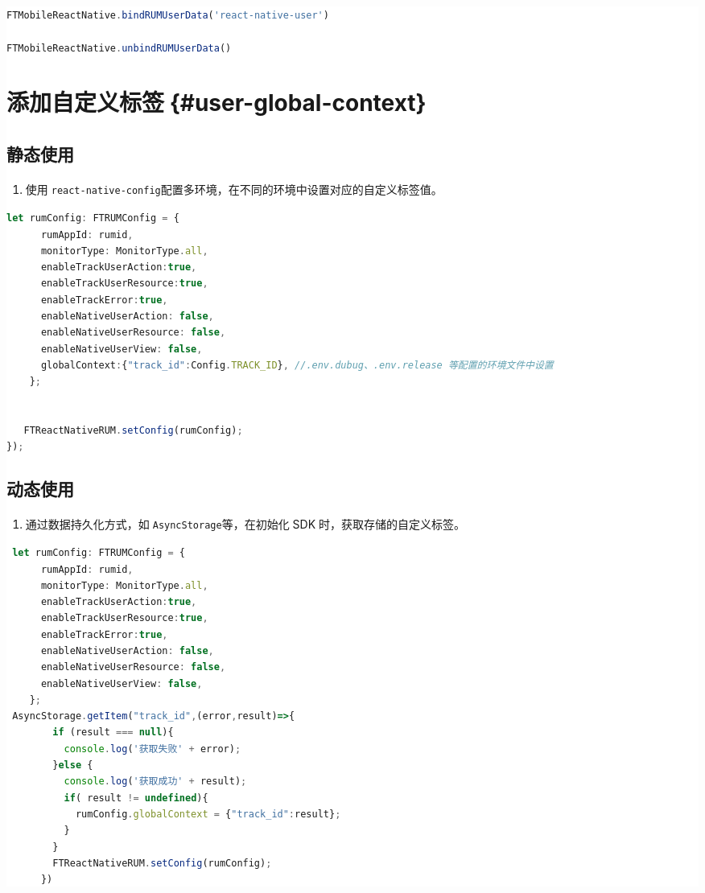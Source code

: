 ```typescript
FTMobileReactNative.bindRUMUserData('react-native-user')

FTMobileReactNative.unbindRUMUserData()
```

# 添加自定义标签 {#user-global-context}

## 静态使用

1. 使用 `react-native-config`配置多环境，在不同的环境中设置对应的自定义标签值。

```typescript
let rumConfig: FTRUMConfig = {
      rumAppId: rumid,
      monitorType: MonitorType.all,
      enableTrackUserAction:true,
      enableTrackUserResource:true,
      enableTrackError:true,
      enableNativeUserAction: false,
      enableNativeUserResource: false,
      enableNativeUserView: false,
      globalContext:{"track_id":Config.TRACK_ID}, //.env.dubug、.env.release 等配置的环境文件中设置
    };

  
   FTReactNativeRUM.setConfig(rumConfig); 
});
```

## 动态使用

1. 通过数据持久化方式，如 `AsyncStorage`等，在初始化 SDK 时，获取存储的自定义标签。

```typescript
 let rumConfig: FTRUMConfig = {
      rumAppId: rumid,
      monitorType: MonitorType.all,
      enableTrackUserAction:true,
      enableTrackUserResource:true,
      enableTrackError:true,
      enableNativeUserAction: false,
      enableNativeUserResource: false,
      enableNativeUserView: false,
    };
 AsyncStorage.getItem("track_id",(error,result)=>{
        if (result === null){
          console.log('获取失败' + error);
        }else {
          console.log('获取成功' + result);
          if( result != undefined){
            rumConfig.globalContext = {"track_id":result};
          }    
        }
        FTReactNativeRUM.setConfig(rumConfig); 
      })
```
